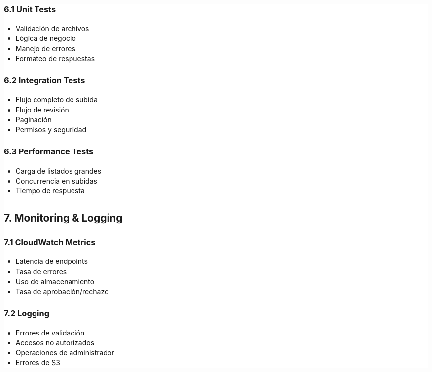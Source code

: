 ### 6.1 Unit Tests
- Validación de archivos
- Lógica de negocio
- Manejo de errores
- Formateo de respuestas

### 6.2 Integration Tests
- Flujo completo de subida
- Flujo de revisión
- Paginación
- Permisos y seguridad

### 6.3 Performance Tests
- Carga de listados grandes
- Concurrencia en subidas
- Tiempo de respuesta

## 7. Monitoring & Logging

### 7.1 CloudWatch Metrics
- Latencia de endpoints
- Tasa de errores
- Uso de almacenamiento
- Tasa de aprobación/rechazo

### 7.2 Logging
- Errores de validación
- Accesos no autorizados
- Operaciones de administrador
- Errores de S3
